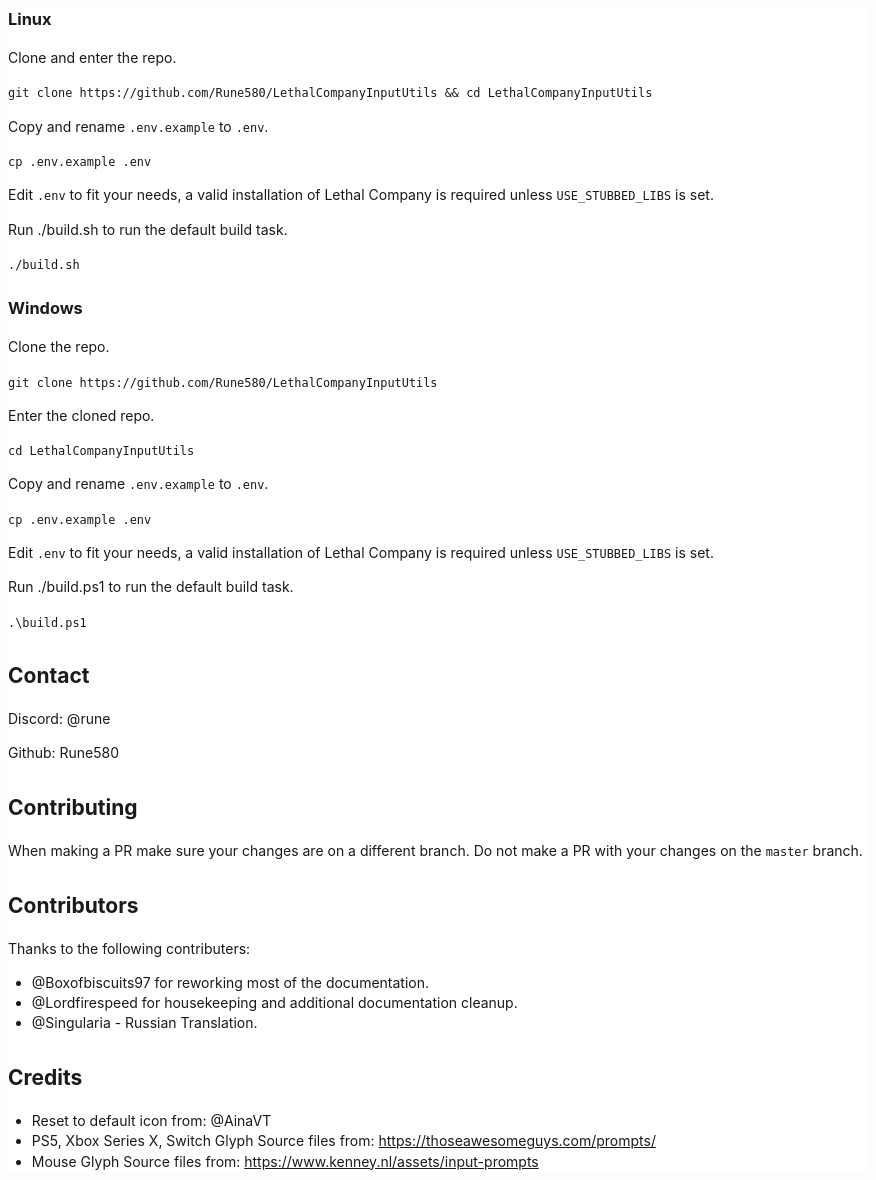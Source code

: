 ### Linux
Clone and enter the repo.
```shell
git clone https://github.com/Rune580/LethalCompanyInputUtils && cd LethalCompanyInputUtils
```
Copy and rename `.env.example` to `.env`.
```shell
cp .env.example .env
```
Edit `.env` to fit your needs, a valid installation of Lethal Company is required unless `USE_STUBBED_LIBS` is set.

Run ./build.sh to run the default build task.
```shell
./build.sh
```

### Windows
Clone the repo.
```shell
git clone https://github.com/Rune580/LethalCompanyInputUtils
```
Enter the cloned repo.
```shell
cd LethalCompanyInputUtils
```
Copy and rename `.env.example` to `.env`.
```shell
cp .env.example .env
```
Edit `.env` to fit your needs, a valid installation of Lethal Company is required unless `USE_STUBBED_LIBS` is set.

Run ./build.ps1 to run the default build task.
```shell
.\build.ps1
```

## Contact
Discord: @rune

Github: Rune580

## Contributing
When making a PR make sure your changes are on a different branch. Do not make a PR with your changes on the `master` branch.

## Contributors
Thanks to the following contributers:
- @Boxofbiscuits97 for reworking most of the documentation.
- @Lordfirespeed for housekeeping and additional documentation cleanup.
- @Singularia - Russian Translation.

## Credits
- Reset to default icon from: @AinaVT
- PS5, Xbox Series X, Switch Glyph Source files from: https://thoseawesomeguys.com/prompts/
- Mouse Glyph Source files from: https://www.kenney.nl/assets/input-prompts
